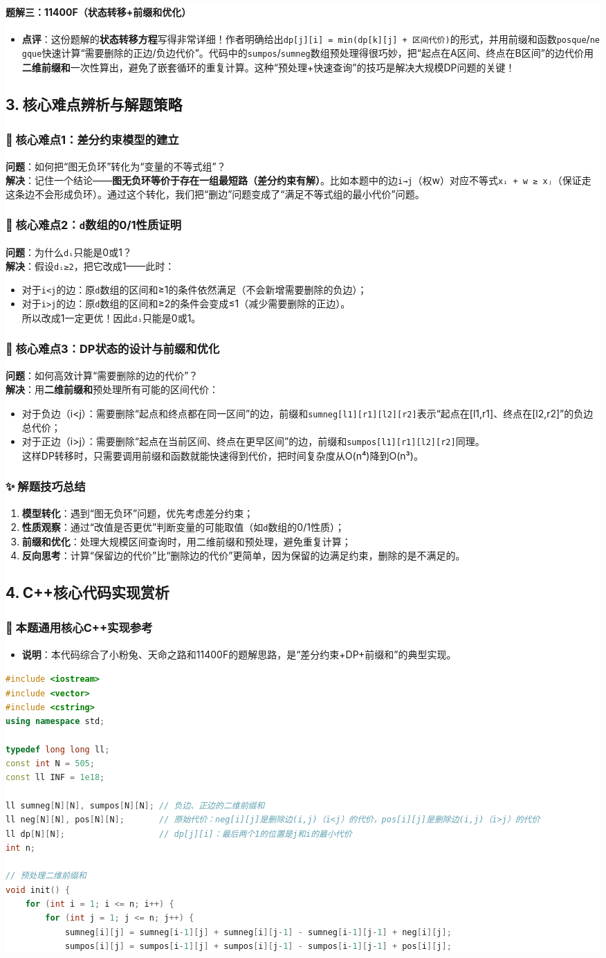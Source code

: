 #### 题解三：11400F（状态转移+前缀和优化）
* **点评**：这份题解的**状态转移方程**写得非常详细！作者明确给出`dp[j][i] = min(dp[k][j] + 区间代价)`的形式，并用前缀和函数`posque`/`negque`快速计算“需要删除的正边/负边代价”。代码中的`sumpos`/`sumneg`数组预处理得很巧妙，把“起点在A区间、终点在B区间”的边代价用**二维前缀和**一次性算出，避免了嵌套循环的重复计算。这种“预处理+快速查询”的技巧是解决大规模DP问题的关键！


## 3. 核心难点辨析与解题策略

### 🧩 核心难点1：差分约束模型的建立
**问题**：如何把“图无负环”转化为“变量的不等式组”？  
**解决**：记住一个结论——**图无负环等价于存在一组最短路（差分约束有解）**。比如本题中的边`i→j`（权w）对应不等式`xᵢ + w ≥ xⱼ`（保证走这条边不会形成负环）。通过这个转化，我们把“删边”问题变成了“满足不等式组的最小代价”问题。


### 🧩 核心难点2：`d`数组的0/1性质证明
**问题**：为什么`dᵢ`只能是0或1？  
**解决**：假设`dᵢ≥2`，把它改成1——此时：
- 对于`i<j`的边：原`d`数组的区间和≥1的条件依然满足（不会新增需要删除的负边）；
- 对于`i>j`的边：原`d`数组的区间和≥2的条件会变成≤1（减少需要删除的正边）。  
所以改成1一定更优！因此`dᵢ`只能是0或1。


### 🧩 核心难点3：DP状态的设计与前缀和优化
**问题**：如何高效计算“需要删除的边的代价”？  
**解决**：用**二维前缀和**预处理所有可能的区间代价：
- 对于负边（i<j）：需要删除“起点和终点都在同一区间”的边，前缀和`sumneg[l1][r1][l2][r2]`表示“起点在[l1,r1]、终点在[l2,r2]”的负边总代价；
- 对于正边（i>j）：需要删除“起点在当前区间、终点在更早区间”的边，前缀和`sumpos[l1][r1][l2][r2]`同理。  
这样DP转移时，只需要调用前缀和函数就能快速得到代价，把时间复杂度从O(n⁴)降到O(n³)。


### ✨ 解题技巧总结
1. **模型转化**：遇到“图无负环”问题，优先考虑差分约束；
2. **性质观察**：通过“改值是否更优”判断变量的可能取值（如`d`数组的0/1性质）；
3. **前缀和优化**：处理大规模区间查询时，用二维前缀和预处理，避免重复计算；
4. **反向思考**：计算“保留边的代价”比“删除边的代价”更简单，因为保留的边满足约束，删除的是不满足的。


## 4. C++核心代码实现赏析

### 📌 本题通用核心C++实现参考
* **说明**：本代码综合了小粉兔、天命之路和11400F的题解思路，是“差分约束+DP+前缀和”的典型实现。

```cpp
#include <iostream>
#include <vector>
#include <cstring>
using namespace std;

typedef long long ll;
const int N = 505;
const ll INF = 1e18;

ll sumneg[N][N], sumpos[N][N]; // 负边、正边的二维前缀和
ll neg[N][N], pos[N][N];       // 原始代价：neg[i][j]是删除边(i,j)（i<j）的代价，pos[i][j]是删除边(i,j)（i>j）的代价
ll dp[N][N];                   // dp[j][i]：最后两个1的位置是j和i的最小代价
int n;

// 预处理二维前缀和
void init() {
    for (int i = 1; i <= n; i++) {
        for (int j = 1; j <= n; j++) {
            sumneg[i][j] = sumneg[i-1][j] + sumneg[i][j-1] - sumneg[i-1][j-1] + neg[i][j];
            sumpos[i][j] = sumpos[i-1][j] + sumpos[i][j-1] - sumpos[i-1][j-1] + pos[i][j];
```

[problemUrl]: https://atcoder.jp/contests/agc036/tasks/agc036_d